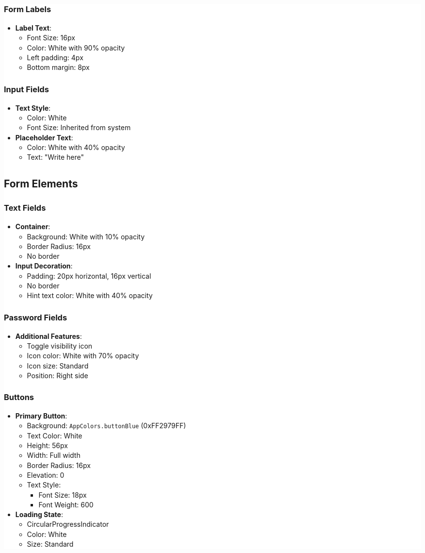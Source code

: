 ### Form Labels
- **Label Text**:
  - Font Size: 16px
  - Color: White with 90% opacity
  - Left padding: 4px
  - Bottom margin: 8px

### Input Fields
- **Text Style**:
  - Color: White
  - Font Size: Inherited from system
- **Placeholder Text**:
  - Color: White with 40% opacity
  - Text: "Write here"

## Form Elements

### Text Fields
- **Container**:
  - Background: White with 10% opacity
  - Border Radius: 16px
  - No border
- **Input Decoration**:
  - Padding: 20px horizontal, 16px vertical
  - No border
  - Hint text color: White with 40% opacity

### Password Fields
- **Additional Features**:
  - Toggle visibility icon
  - Icon color: White with 70% opacity
  - Icon size: Standard
  - Position: Right side

### Buttons
- **Primary Button**:
  - Background: `AppColors.buttonBlue` (0xFF2979FF)
  - Text Color: White
  - Height: 56px
  - Width: Full width
  - Border Radius: 16px
  - Elevation: 0
  - Text Style:
    - Font Size: 18px
    - Font Weight: 600
- **Loading State**:
  - CircularProgressIndicator
  - Color: White
  - Size: Standard
